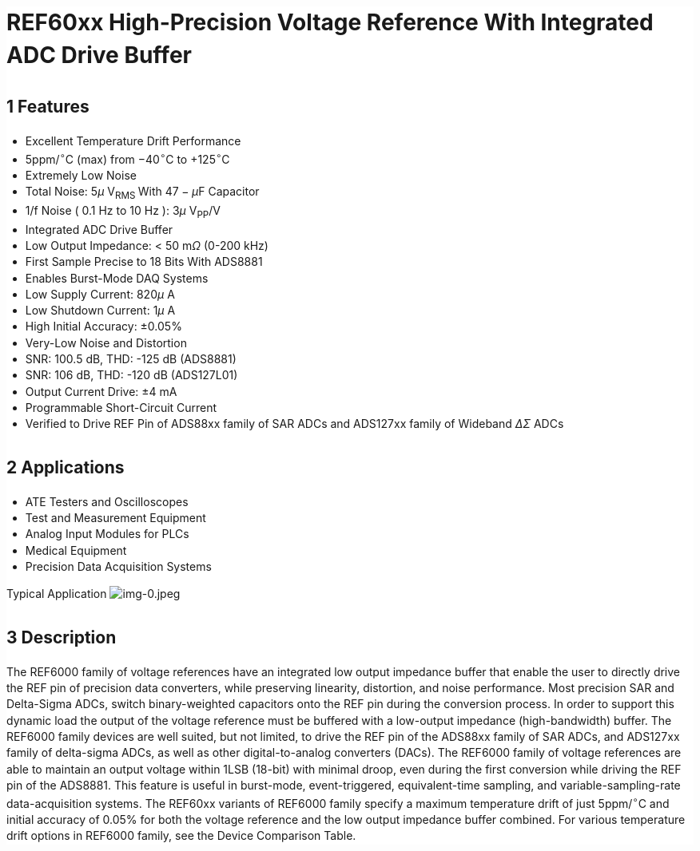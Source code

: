 # REF60xx High-Precision Voltage Reference With Integrated ADC Drive Buffer 

## 1 Features

- Excellent Temperature Drift Performance
- $5 \mathrm{ppm} /{ }^{\circ} \mathrm{C}$ (max) from $-40^{\circ} \mathrm{C}$ to $+125^{\circ} \mathrm{C}$
- Extremely Low Noise
- Total Noise: $5 \mu \mathrm{~V}_{\text {RMS }}$ With $47-\mu \mathrm{F}$ Capacitor
- $1 / \mathrm{f}$ Noise ( 0.1 Hz to 10 Hz ): $3 \mu \mathrm{~V}_{\mathrm{PP}} / \mathrm{V}$
- Integrated ADC Drive Buffer
- Low Output Impedance: < $50 \mathrm{~m} \Omega$ (0-200 kHz)
- First Sample Precise to 18 Bits With ADS8881
- Enables Burst-Mode DAQ Systems
- Low Supply Current: $820 \mu \mathrm{~A}$
- Low Shutdown Current: $1 \mu \mathrm{~A}$
- High Initial Accuracy: $\pm 0.05 \%$
- Very-Low Noise and Distortion
- SNR: 100.5 dB, THD: -125 dB (ADS8881)
- SNR: 106 dB, THD: -120 dB (ADS127L01)
- Output Current Drive: $\pm 4 \mathrm{~mA}$
- Programmable Short-Circuit Current
- Verified to Drive REF Pin of ADS88xx family of SAR ADCs and ADS127xx family of Wideband $\Delta \Sigma$ ADCs


## 2 Applications

- ATE Testers and Oscilloscopes
- Test and Measurement Equipment
- Analog Input Modules for PLCs
- Medical Equipment
- Precision Data Acquisition Systems

Typical Application
![img-0.jpeg](img-0.jpeg)

## 3 Description

The REF6000 family of voltage references have an integrated low output impedance buffer that enable the user to directly drive the REF pin of precision data converters, while preserving linearity, distortion, and noise performance. Most precision SAR and Delta-Sigma ADCs, switch binary-weighted capacitors onto the REF pin during the conversion process. In order to support this dynamic load the output of the voltage reference must be buffered with a low-output impedance (high-bandwidth) buffer. The REF6000 family devices are well suited, but not limited, to drive the REF pin of the ADS88xx family of SAR ADCs, and ADS127xx family of delta-sigma ADCs, as well as other digital-to-analog converters (DACs).
The REF6000 family of voltage references are able to maintain an output voltage within 1LSB (18-bit) with minimal droop, even during the first conversion while driving the REF pin of the ADS8881. This feature is useful in burst-mode, event-triggered, equivalent-time sampling, and variable-sampling-rate data-acquisition systems. The REF60xx variants of REF6000 family specify a maximum temperature drift of just $5 \mathrm{ppm} /{ }^{\circ} \mathrm{C}$ and initial accuracy of $0.05 \%$ for both the voltage reference and the low output impedance buffer combined. For various temperature drift options in REF6000 family, see the Device Comparison Table.
